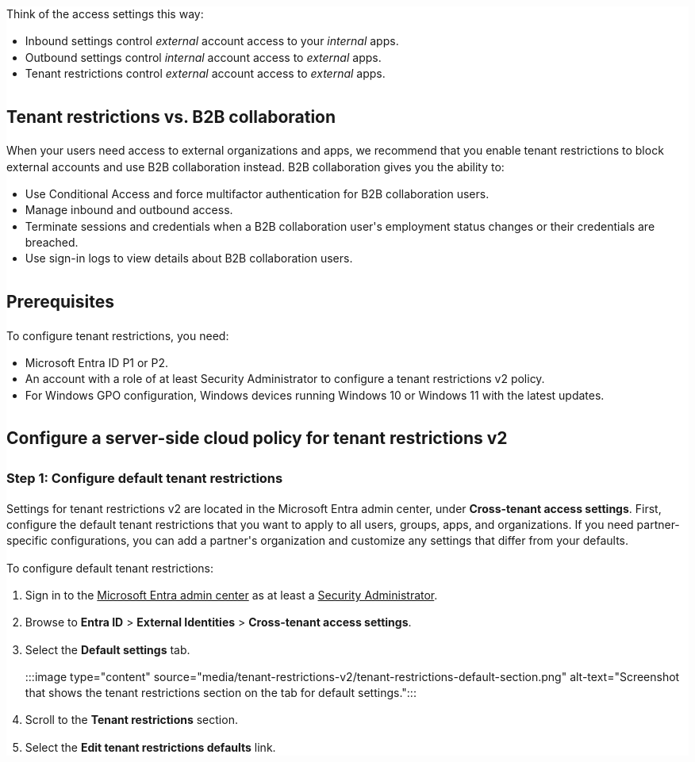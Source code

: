 Think of the access settings this way:

- Inbound settings control *external* account access to your *internal* apps.
- Outbound settings control *internal* account access to *external* apps.
- Tenant restrictions control *external* account access to *external* apps.

## Tenant restrictions vs. B2B collaboration

When your users need access to external organizations and apps, we recommend that you enable tenant restrictions to block external accounts and use B2B collaboration instead. B2B collaboration gives you the ability to:

- Use Conditional Access and force multifactor authentication for B2B collaboration users.
- Manage inbound and outbound access.
- Terminate sessions and credentials when a B2B collaboration user's employment status changes or their credentials are breached.
- Use sign-in logs to view details about B2B collaboration users.

## Prerequisites

To configure tenant restrictions, you need:

- Microsoft Entra ID P1 or P2.
- An account with a role of at least Security Administrator to configure a tenant restrictions v2 policy.
- For Windows GPO configuration, Windows devices running Windows 10 or Windows 11 with the latest updates.

## Configure a server-side cloud policy for tenant restrictions v2

### Step 1: Configure default tenant restrictions

Settings for tenant restrictions v2 are located in the Microsoft Entra admin center, under **Cross-tenant access settings**. First, configure the default tenant restrictions that you want to apply to all users, groups, apps, and organizations. If you need partner-specific configurations, you can add a partner's organization and customize any settings that differ from your defaults.

To configure default tenant restrictions:

1. Sign in to the [Microsoft Entra admin center](https://entra.microsoft.com) as at least a [Security Administrator](~/identity/role-based-access-control/permissions-reference.md#security-administrator).

1. Browse to **Entra ID** > **External Identities** > **Cross-tenant access settings**.

1. Select the **Default settings** tab.

   :::image type="content" source="media/tenant-restrictions-v2/tenant-restrictions-default-section.png" alt-text="Screenshot that shows the tenant restrictions section on the tab for default settings.":::

1. Scroll to the **Tenant restrictions** section.

1. Select the **Edit tenant restrictions defaults** link.
